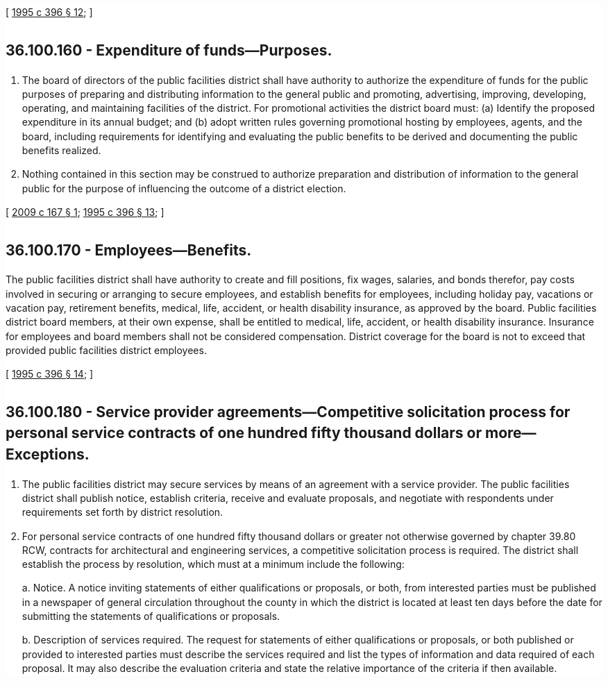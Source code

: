 \[ [1995 c 396 § 12](https://lawfilesext.leg.wa.gov/biennium/1995-96/Pdf/Bills/Session%20Laws/Senate/5127-S.SL.pdf?cite=1995%20c%20396%20§%2012); \]

## 36.100.160 - Expenditure of funds—Purposes.
1. The board of directors of the public facilities district shall have authority to authorize the expenditure of funds for the public purposes of preparing and distributing information to the general public and promoting, advertising, improving, developing, operating, and maintaining facilities of the district. For promotional activities the district board must: (a) Identify the proposed expenditure in its annual budget; and (b) adopt written rules governing promotional hosting by employees, agents, and the board, including requirements for identifying and evaluating the public benefits to be derived and documenting the public benefits realized.

2. Nothing contained in this section may be construed to authorize preparation and distribution of information to the general public for the purpose of influencing the outcome of a district election.

\[ [2009 c 167 § 1](https://lawfilesext.leg.wa.gov/biennium/2009-10/Pdf/Bills/Session%20Laws/House/1692-S.SL.pdf?cite=2009%20c%20167%20§%201); [1995 c 396 § 13](https://lawfilesext.leg.wa.gov/biennium/1995-96/Pdf/Bills/Session%20Laws/Senate/5127-S.SL.pdf?cite=1995%20c%20396%20§%2013); \]

## 36.100.170 - Employees—Benefits.
The public facilities district shall have authority to create and fill positions, fix wages, salaries, and bonds therefor, pay costs involved in securing or arranging to secure employees, and establish benefits for employees, including holiday pay, vacations or vacation pay, retirement benefits, medical, life, accident, or health disability insurance, as approved by the board. Public facilities district board members, at their own expense, shall be entitled to medical, life, accident, or health disability insurance. Insurance for employees and board members shall not be considered compensation. District coverage for the board is not to exceed that provided public facilities district employees.

\[ [1995 c 396 § 14](https://lawfilesext.leg.wa.gov/biennium/1995-96/Pdf/Bills/Session%20Laws/Senate/5127-S.SL.pdf?cite=1995%20c%20396%20§%2014); \]

## 36.100.180 - Service provider agreements—Competitive solicitation process for personal service contracts of one hundred fifty thousand dollars or more—Exceptions.
1. The public facilities district may secure services by means of an agreement with a service provider. The public facilities district shall publish notice, establish criteria, receive and evaluate proposals, and negotiate with respondents under requirements set forth by district resolution.

2. For personal service contracts of one hundred fifty thousand dollars or greater not otherwise governed by chapter 39.80 RCW, contracts for architectural and engineering services, a competitive solicitation process is required. The district shall establish the process by resolution, which must at a minimum include the following:

   a. Notice. A notice inviting statements of either qualifications or proposals, or both, from interested parties must be published in a newspaper of general circulation throughout the county in which the district is located at least ten days before the date for submitting the statements of qualifications or proposals.

   b. Description of services required. The request for statements of either qualifications or proposals, or both published or provided to interested parties must describe the services required and list the types of information and data required of each proposal. It may also describe the evaluation criteria and state the relative importance of the criteria if then available.
